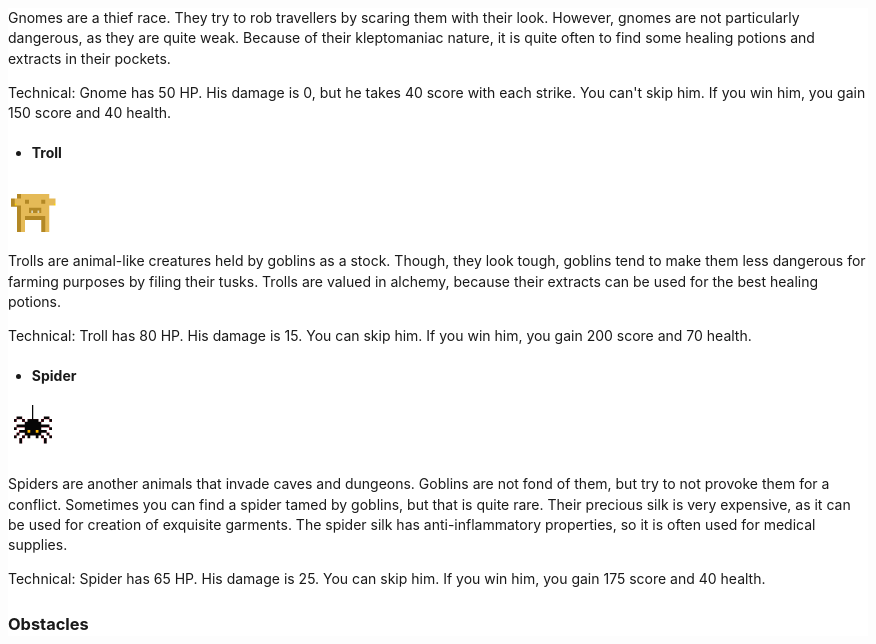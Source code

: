 Gnomes are a thief race. They try to rob travellers by scaring them with their look.
However, gnomes are not particularly dangerous, as they are quite weak. Because of their
kleptomaniac nature, it is quite often to find some healing potions and extracts in their pockets. 

Technical: Gnome has 50 HP. His damage is 0, but he takes 40 score with each strike.
You can't skip him. If you win him, you gain 150 score and 40 health.

* #### Troll

<img src="data/images/troll/troll00.png" width="50" height="50"/>

Trolls are animal-like creatures held by goblins as a stock. Though, they look tough,
goblins tend to make them less dangerous for farming purposes by filing their tusks.
Trolls are valued in alchemy, because their extracts can be used for 
the best healing potions.

Technical: Troll has 80 HP. His damage is 15. You can skip him. If you win him, you gain 200 score and 70 health.

* #### Spider

<img src="data/images/textures/spider1.png" width="50" height="50"/>

Spiders are another animals that invade caves and dungeons. Goblins are not fond of them,
but try to not provoke them for a conflict. Sometimes you can find a spider tamed by goblins,
but that is quite rare. Their precious silk is very expensive, as it can be used for 
creation of exquisite garments. The spider silk has anti-inflammatory properties, so it is
often used for medical supplies.

Technical: Spider has 65 HP. His damage is 25. You can skip him. If you win him, you gain 175 score and 40 health.

### Obstacles
